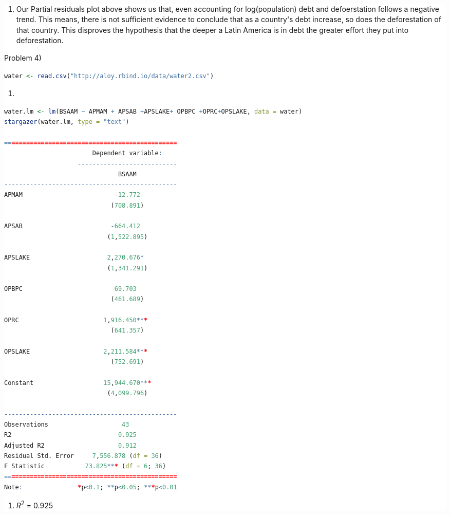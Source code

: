 1.  Our Partial residuals plot above shows us that, even accounting for log(population) debt and defoerstation follows a negative trend. This means, there is not sufficient evidence to conclude that as a country's debt increase, so does the deforestation of that country. This disproves the hypothesis that the deeper a Latin America is in debt the greater effort they put into deforestation.

Problem 4)

``` r
water <- read.csv("http://aloy.rbind.io/data/water2.csv")
```

1.  

``` r
water.lm <- lm(BSAAM ~ APMAM + APSAB +APSLAKE+ OPBPC +OPRC+OPSLAKE, data = water)
stargazer(water.lm, type = "text")

===============================================
                        Dependent variable:    
                    ---------------------------
                               BSAAM           
-----------------------------------------------
APMAM                         -12.772          
                             (708.891)         
                                               
APSAB                        -664.412          
                            (1,522.895)        
                                               
APSLAKE                     2,270.676*         
                            (1,341.291)        
                                               
OPBPC                         69.703           
                             (461.689)         
                                               
OPRC                       1,916.450***        
                             (641.357)         
                                               
OPSLAKE                    2,211.584***        
                             (752.691)         
                                               
Constant                   15,944.670***       
                            (4,099.796)        
                                               
-----------------------------------------------
Observations                    43             
R2                             0.925           
Adjusted R2                    0.912           
Residual Std. Error     7,556.878 (df = 36)    
F Statistic           73.825*** (df = 6; 36)   
===============================================
Note:               *p<0.1; **p<0.05; ***p<0.01
```

1.  *R*<sup>2</sup> = 0.925
